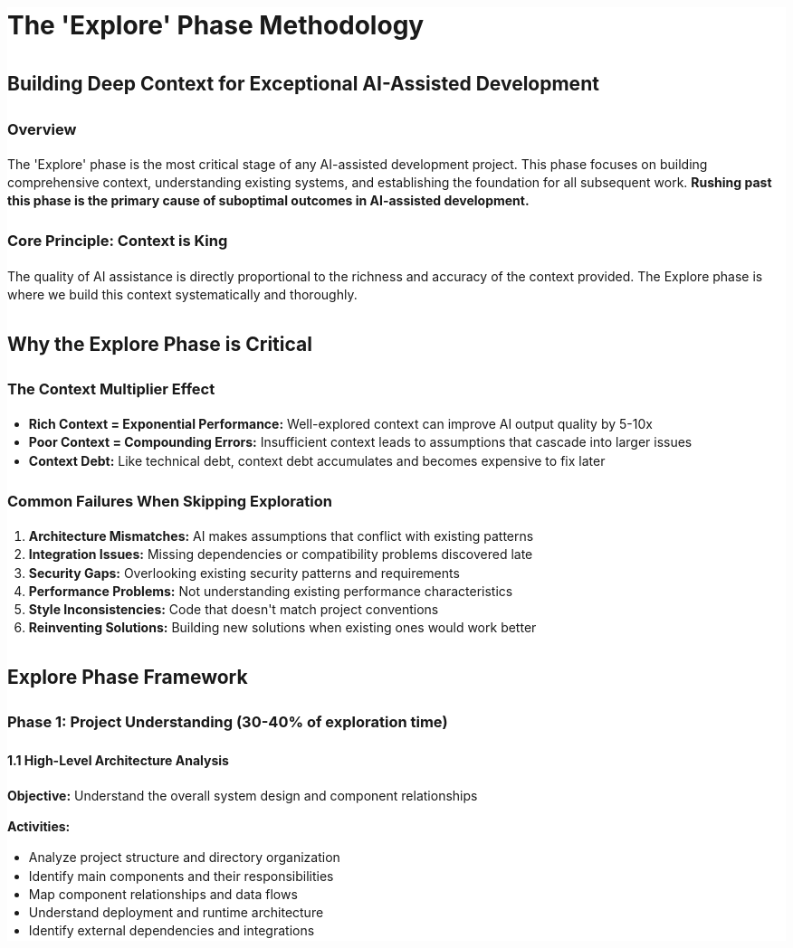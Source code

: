 # The 'Explore' Phase Methodology
## Building Deep Context for Exceptional AI-Assisted Development

### Overview
The 'Explore' phase is the most critical stage of any AI-assisted development project. This phase focuses on building comprehensive context, understanding existing systems, and establishing the foundation for all subsequent work. **Rushing past this phase is the primary cause of suboptimal outcomes in AI-assisted development.**

### Core Principle: Context is King
The quality of AI assistance is directly proportional to the richness and accuracy of the context provided. The Explore phase is where we build this context systematically and thoroughly.

## Why the Explore Phase is Critical

### The Context Multiplier Effect
- **Rich Context = Exponential Performance:** Well-explored context can improve AI output quality by 5-10x
- **Poor Context = Compounding Errors:** Insufficient context leads to assumptions that cascade into larger issues
- **Context Debt:** Like technical debt, context debt accumulates and becomes expensive to fix later

### Common Failures When Skipping Exploration
1. **Architecture Mismatches:** AI makes assumptions that conflict with existing patterns
2. **Integration Issues:** Missing dependencies or compatibility problems discovered late
3. **Security Gaps:** Overlooking existing security patterns and requirements
4. **Performance Problems:** Not understanding existing performance characteristics
5. **Style Inconsistencies:** Code that doesn't match project conventions
6. **Reinventing Solutions:** Building new solutions when existing ones would work better

## Explore Phase Framework

### Phase 1: Project Understanding (30-40% of exploration time)

#### 1.1 High-Level Architecture Analysis
**Objective:** Understand the overall system design and component relationships

**Activities:**
- Analyze project structure and directory organization
- Identify main components and their responsibilities  
- Map component relationships and data flows
- Understand deployment and runtime architecture
- Identify external dependencies and integrations
